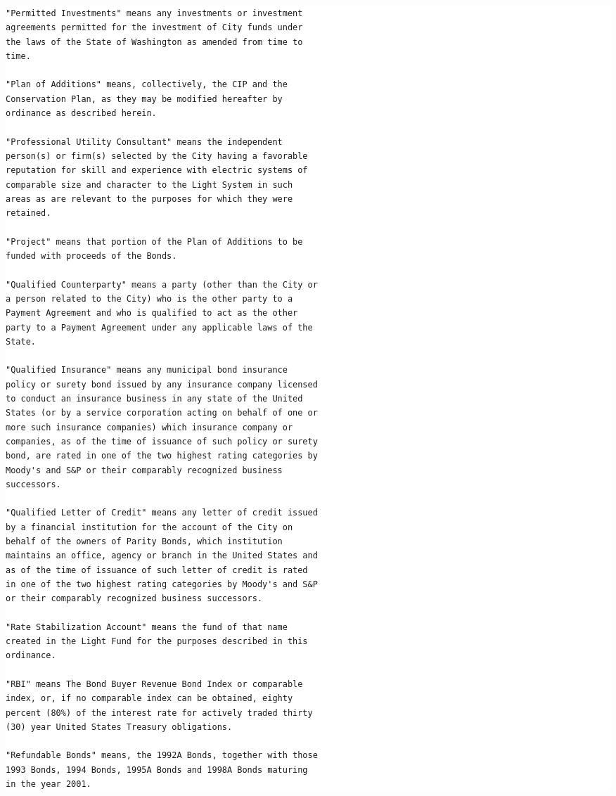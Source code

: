     "Permitted Investments" means any investments or investment  
    agreements permitted for the investment of City funds under  
    the laws of the State of Washington as amended from time to  
    time.  
  
    "Plan of Additions" means, collectively, the CIP and the  
    Conservation Plan, as they may be modified hereafter by  
    ordinance as described herein.  
  
    "Professional Utility Consultant" means the independent  
    person(s) or firm(s) selected by the City having a favorable  
    reputation for skill and experience with electric systems of  
    comparable size and character to the Light System in such  
    areas as are relevant to the purposes for which they were  
    retained.  
  
    "Project" means that portion of the Plan of Additions to be  
    funded with proceeds of the Bonds.  
  
    "Qualified Counterparty" means a party (other than the City or  
    a person related to the City) who is the other party to a  
    Payment Agreement and who is qualified to act as the other  
    party to a Payment Agreement under any applicable laws of the  
    State.  
  
    "Qualified Insurance" means any municipal bond insurance  
    policy or surety bond issued by any insurance company licensed  
    to conduct an insurance business in any state of the United  
    States (or by a service corporation acting on behalf of one or  
    more such insurance companies) which insurance company or  
    companies, as of the time of issuance of such policy or surety  
    bond, are rated in one of the two highest rating categories by  
    Moody's and S&P or their comparably recognized business  
    successors.  
  
    "Qualified Letter of Credit" means any letter of credit issued  
    by a financial institution for the account of the City on  
    behalf of the owners of Parity Bonds, which institution  
    maintains an office, agency or branch in the United States and  
    as of the time of issuance of such letter of credit is rated  
    in one of the two highest rating categories by Moody's and S&P  
    or their comparably recognized business successors.  
  
    "Rate Stabilization Account" means the fund of that name  
    created in the Light Fund for the purposes described in this  
    ordinance.  
  
    "RBI" means The Bond Buyer Revenue Bond Index or comparable  
    index, or, if no comparable index can be obtained, eighty  
    percent (80%) of the interest rate for actively traded thirty  
    (30) year United States Treasury obligations.  
  
    "Refundable Bonds" means, the 1992A Bonds, together with those  
    1993 Bonds, 1994 Bonds, 1995A Bonds and 1998A Bonds maturing  
    in the year 2001.  
  